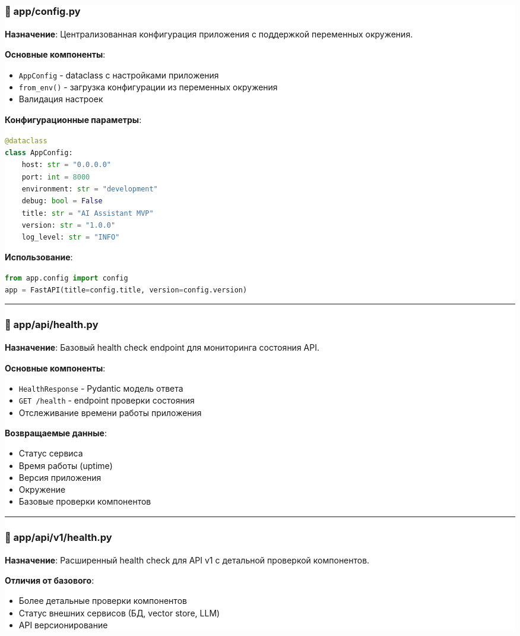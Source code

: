 
### 📄 app/config.py
**Назначение**: Централизованная конфигурация приложения с поддержкой переменных окружения.

**Основные компоненты**:
- `AppConfig` - dataclass с настройками приложения
- `from_env()` - загрузка конфигурации из переменных окружения
- Валидация настроек

**Конфигурационные параметры**:
```python
@dataclass
class AppConfig:
    host: str = "0.0.0.0"
    port: int = 8000
    environment: str = "development"
    debug: bool = False
    title: str = "AI Assistant MVP"
    version: str = "1.0.0"
    log_level: str = "INFO"
```

**Использование**:
```python
from app.config import config
app = FastAPI(title=config.title, version=config.version)
```

---

### 📄 app/api/health.py
**Назначение**: Базовый health check endpoint для мониторинга состояния API.

**Основные компоненты**:
- `HealthResponse` - Pydantic модель ответа
- `GET /health` - endpoint проверки состояния
- Отслеживание времени работы приложения

**Возвращаемые данные**:
- Статус сервиса
- Время работы (uptime)
- Версия приложения
- Окружение
- Базовые проверки компонентов

---

### 📄 app/api/v1/health.py
**Назначение**: Расширенный health check для API v1 с детальной проверкой компонентов.

**Отличия от базового**:
- Более детальные проверки компонентов
- Статус внешних сервисов (БД, vector store, LLM)
- API версионирование
